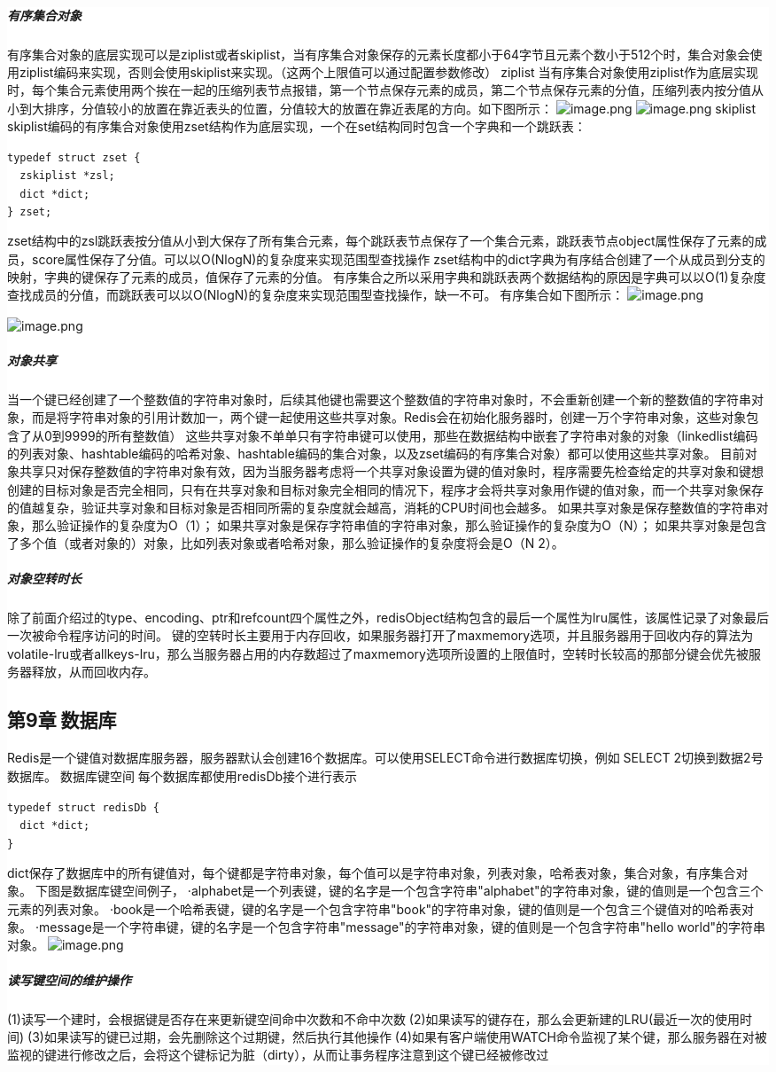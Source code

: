 ##### 有序集合对象
有序集合对象的底层实现可以是ziplist或者skiplist，当有序集合对象保存的元素长度都小于64字节且元素个数小于512个时，集合对象会使用ziplist编码来实现，否则会使用skiplist来实现。（这两个上限值可以通过配置参数修改）
ziplist
当有序集合对象使用ziplist作为底层实现时，每个集合元素使用两个挨在一起的压缩列表节点报错，第一个节点保存元素的成员，第二个节点保存元素的分值，压缩列表内按分值从小到大排序，分值较小的放置在靠近表头的位置，分值较大的放置在靠近表尾的方向。如下图所示：
![image.png](https://upload-images.jianshu.io/upload_images/12609483-90c7eac6c6d06828.png?imageMogr2/auto-orient/strip%7CimageView2/2/w/1240)
![image.png](https://upload-images.jianshu.io/upload_images/12609483-b1fe8217cff50300.png?imageMogr2/auto-orient/strip%7CimageView2/2/w/1240)
skiplist
skiplist编码的有序集合对象使用zset结构作为底层实现，一个在set结构同时包含一个字典和一个跳跃表：
```
typedef struct zset {
  zskiplist *zsl;
  dict *dict;
} zset;
```
zset结构中的zsl跳跃表按分值从小到大保存了所有集合元素，每个跳跃表节点保存了一个集合元素，跳跃表节点object属性保存了元素的成员，score属性保存了分值。可以以O(NlogN)的复杂度来实现范围型查找操作
zset结构中的dict字典为有序结合创建了一个从成员到分支的映射，字典的键保存了元素的成员，值保存了元素的分值。
有序集合之所以采用字典和跳跃表两个数据结构的原因是字典可以以O(1)复杂度查找成员的分值，而跳跃表可以以O(NlogN)的复杂度来实现范围型查找操作，缺一不可。
有序集合如下图所示：
![image.png](https://upload-images.jianshu.io/upload_images/12609483-27d2db1766354b36.png?imageMogr2/auto-orient/strip%7CimageView2/2/w/1240)

![image.png](https://upload-images.jianshu.io/upload_images/12609483-45e8e5dfa59aa8d3.png?imageMogr2/auto-orient/strip%7CimageView2/2/w/1240)

##### 对象共享
当一个键已经创建了一个整数值的字符串对象时，后续其他键也需要这个整数值的字符串对象时，不会重新创建一个新的整数值的字符串对象，而是将字符串对象的引用计数加一，两个键一起使用这些共享对象。Redis会在初始化服务器时，创建一万个字符串对象，这些对象包含了从0到9999的所有整数值）
这些共享对象不单单只有字符串键可以使用，那些在数据结构中嵌套了字符串对象的对象（linkedlist编码的列表对象、hashtable编码的哈希对象、hashtable编码的集合对象，以及zset编码的有序集合对象）都可以使用这些共享对象。
目前对象共享只对保存整数值的字符串对象有效，因为当服务器考虑将一个共享对象设置为键的值对象时，程序需要先检查给定的共享对象和键想创建的目标对象是否完全相同，只有在共享对象和目标对象完全相同的情况下，程序才会将共享对象用作键的值对象，而一个共享对象保存的值越复杂，验证共享对象和目标对象是否相同所需的复杂度就会越高，消耗的CPU时间也会越多。
如果共享对象是保存整数值的字符串对象，那么验证操作的复杂度为O（1）；
如果共享对象是保存字符串值的字符串对象，那么验证操作的复杂度为O（N）；
如果共享对象是包含了多个值（或者对象的）对象，比如列表对象或者哈希对象，那么验证操作的复杂度将会是O（N 2）。
##### 对象空转时长
除了前面介绍过的type、encoding、ptr和refcount四个属性之外，redisObject结构包含的最后一个属性为lru属性，该属性记录了对象最后一次被命令程序访问的时间。
键的空转时长主要用于内存回收，如果服务器打开了maxmemory选项，并且服务器用于回收内存的算法为volatile-lru或者allkeys-lru，那么当服务器占用的内存数超过了maxmemory选项所设置的上限值时，空转时长较高的那部分键会优先被服务器释放，从而回收内存。


## 第9章 数据库
Redis是一个键值对数据库服务器，服务器默认会创建16个数据库。可以使用SELECT命令进行数据库切换，例如 SELECT 2切换到数据2号数据库。
数据库键空间
每个数据库都使用redisDb接个进行表示
```
typedef struct redisDb {
  dict *dict;
}
```
dict保存了数据库中的所有键值对，每个键都是字符串对象，每个值可以是字符串对象，列表对象，哈希表对象，集合对象，有序集合对象。
下图是数据库键空间例子，
·alphabet是一个列表键，键的名字是一个包含字符串"alphabet"的字符串对象，键的值则是一个包含三个元素的列表对象。
·book是一个哈希表键，键的名字是一个包含字符串"book"的字符串对象，键的值则是一个包含三个键值对的哈希表对象。
·message是一个字符串键，键的名字是一个包含字符串"message"的字符串对象，键的值则是一个包含字符串"hello world"的字符串对象。
![image.png](https://upload-images.jianshu.io/upload_images/12609483-3b8557ed89a19b8a.png?imageMogr2/auto-orient/strip%7CimageView2/2/w/1240)
##### 读写键空间的维护操作
(1)读写一个建时，会根据键是否存在来更新键空间命中次数和不命中次数
(2)如果读写的键存在，那么会更新建的LRU(最近一次的使用时间)
(3)如果读写的键已过期，会先删除这个过期键，然后执行其他操作
(4)如果有客户端使用WATCH命令监视了某个键，那么服务器在对被监视的键进行修改之后，会将这个键标记为脏（dirty），从而让事务程序注意到这个键已经被修改过